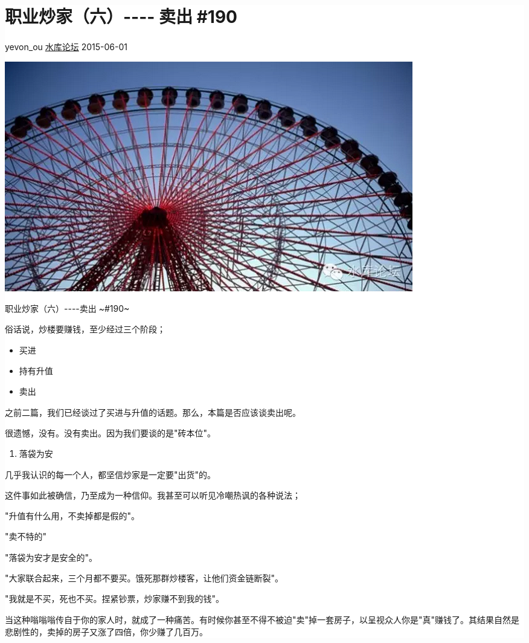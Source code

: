 # 职业炒家（六）\-\-\-- 卖出 \#190

yevon\_ou [水库论坛](/) 2015-06-01

![](../img/190/media/image1.png)


职业炒家（六）\-\-\--卖出 ~\#190~

俗话说，炒楼要赚钱，至少经过三个阶段；

-   买进

-   持有升值

-   卖出

之前二篇，我们已经谈过了买进与升值的话题。那么，本篇是否应该谈卖出呢。

很遗憾，没有。没有卖出。因为我们要谈的是"砖本位"。

1.  落袋为安

几乎我认识的每一个人，都坚信炒家是一定要"出货"的。

这件事如此被确信，乃至成为一种信仰。我甚至可以听见冷嘲热讽的各种说法；

"升值有什么用，不卖掉都是假的"。

"卖不特的"

"落袋为安才是安全的"。

"大家联合起来，三个月都不要买。饿死那群炒楼客，让他们资金链断裂"。

"我就是不买，死也不买。捏紧钞票，炒家赚不到我的钱"。

当这种嗡嗡嗡传自于你的家人时，就成了一种痛苦。有时候你甚至不得不被迫"卖"掉一套房子，以呈视众人你是"真"赚钱了。其结果自然是悲剧性的，卖掉的房子又涨了四倍，你少赚了几百万。
